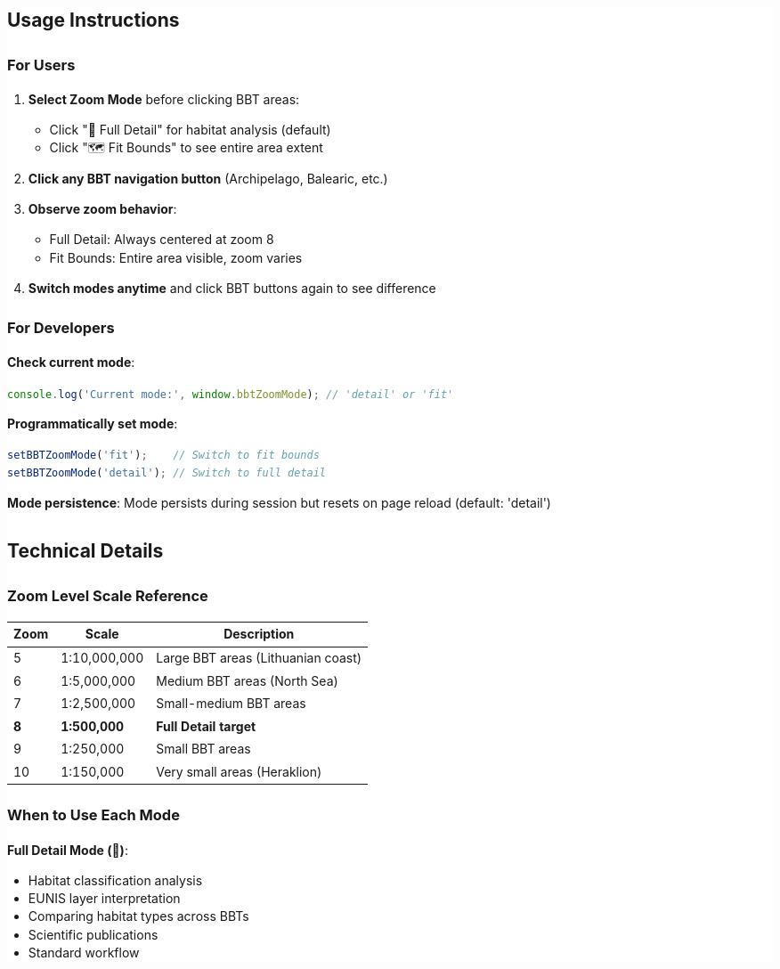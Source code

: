 ## Usage Instructions

### For Users

1. **Select Zoom Mode** before clicking BBT areas:
   - Click "🔬 Full Detail" for habitat analysis (default)
   - Click "🗺️ Fit Bounds" to see entire area extent

2. **Click any BBT navigation button** (Archipelago, Balearic, etc.)

3. **Observe zoom behavior**:
   - Full Detail: Always centered at zoom 8
   - Fit Bounds: Entire area visible, zoom varies

4. **Switch modes anytime** and click BBT buttons again to see difference

### For Developers

**Check current mode**:
```javascript
console.log('Current mode:', window.bbtZoomMode); // 'detail' or 'fit'
```

**Programmatically set mode**:
```javascript
setBBTZoomMode('fit');    // Switch to fit bounds
setBBTZoomMode('detail'); // Switch to full detail
```

**Mode persistence**: Mode persists during session but resets on page reload (default: 'detail')

## Technical Details

### Zoom Level Scale Reference

| Zoom | Scale | Description |
|------|-------|-------------|
| 5 | 1:10,000,000 | Large BBT areas (Lithuanian coast) |
| 6 | 1:5,000,000 | Medium BBT areas (North Sea) |
| 7 | 1:2,500,000 | Small-medium BBT areas |
| **8** | **1:500,000** | **Full Detail target** |
| 9 | 1:250,000 | Small BBT areas |
| 10 | 1:150,000 | Very small areas (Heraklion) |

### When to Use Each Mode

**Full Detail Mode (🔬)**:
- Habitat classification analysis
- EUNIS layer interpretation
- Comparing habitat types across BBTs
- Scientific publications
- Standard workflow
